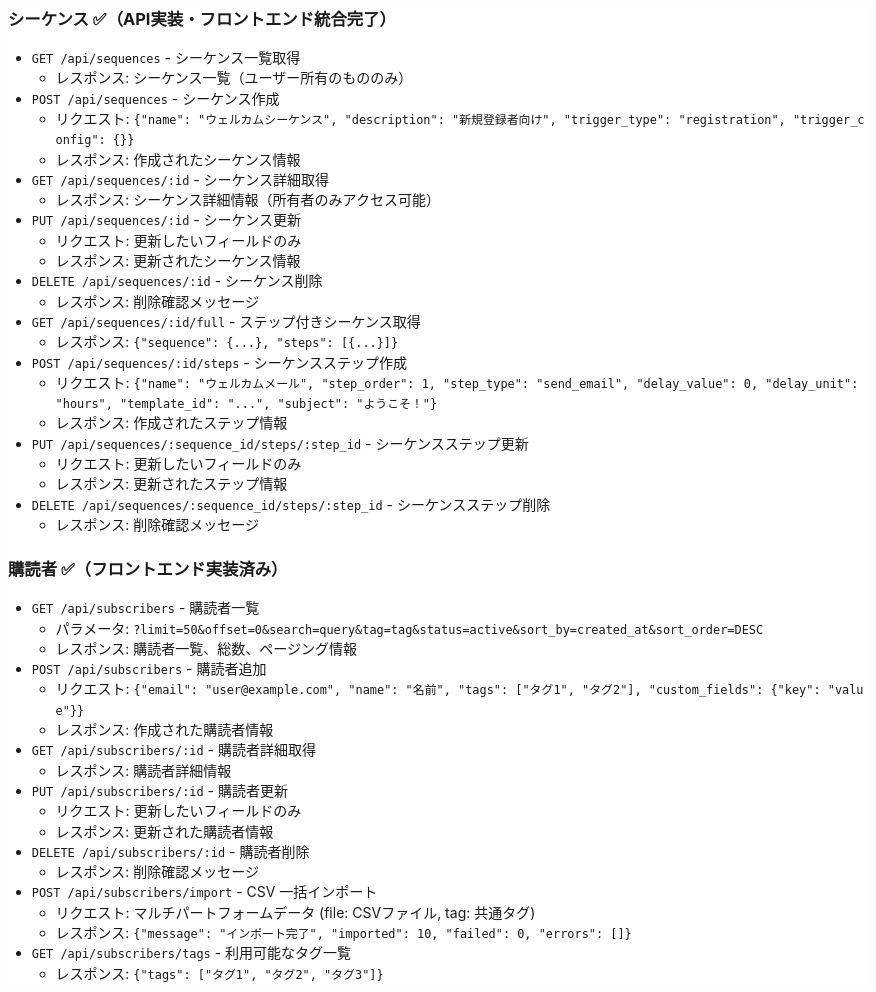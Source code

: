 ### シーケンス ✅（API実装・フロントエンド統合完了）

- `GET /api/sequences` - シーケンス一覧取得
  - レスポンス: シーケンス一覧（ユーザー所有のもののみ）
- `POST /api/sequences` - シーケンス作成
  - リクエスト:
    `{"name": "ウェルカムシーケンス", "description": "新規登録者向け", "trigger_type": "registration", "trigger_config": {}}`
  - レスポンス: 作成されたシーケンス情報
- `GET /api/sequences/:id` - シーケンス詳細取得
  - レスポンス: シーケンス詳細情報（所有者のみアクセス可能）
- `PUT /api/sequences/:id` - シーケンス更新
  - リクエスト: 更新したいフィールドのみ
  - レスポンス: 更新されたシーケンス情報
- `DELETE /api/sequences/:id` - シーケンス削除
  - レスポンス: 削除確認メッセージ
- `GET /api/sequences/:id/full` - ステップ付きシーケンス取得
  - レスポンス: `{"sequence": {...}, "steps": [{...}]}`
- `POST /api/sequences/:id/steps` - シーケンスステップ作成
  - リクエスト:
    `{"name": "ウェルカムメール", "step_order": 1, "step_type": "send_email", "delay_value": 0, "delay_unit": "hours", "template_id": "...", "subject": "ようこそ！"}`
  - レスポンス: 作成されたステップ情報
- `PUT /api/sequences/:sequence_id/steps/:step_id` - シーケンスステップ更新
  - リクエスト: 更新したいフィールドのみ
  - レスポンス: 更新されたステップ情報
- `DELETE /api/sequences/:sequence_id/steps/:step_id` - シーケンスステップ削除
  - レスポンス: 削除確認メッセージ

### 購読者 ✅（フロントエンド実装済み）

- `GET /api/subscribers` - 購読者一覧
  - パラメータ:
    `?limit=50&offset=0&search=query&tag=tag&status=active&sort_by=created_at&sort_order=DESC`
  - レスポンス: 購読者一覧、総数、ページング情報
- `POST /api/subscribers` - 購読者追加
  - リクエスト:
    `{"email": "user@example.com", "name": "名前", "tags": ["タグ1", "タグ2"], "custom_fields": {"key": "value"}}`
  - レスポンス: 作成された購読者情報
- `GET /api/subscribers/:id` - 購読者詳細取得
  - レスポンス: 購読者詳細情報
- `PUT /api/subscribers/:id` - 購読者更新
  - リクエスト: 更新したいフィールドのみ
  - レスポンス: 更新された購読者情報
- `DELETE /api/subscribers/:id` - 購読者削除
  - レスポンス: 削除確認メッセージ
- `POST /api/subscribers/import` - CSV 一括インポート
  - リクエスト: マルチパートフォームデータ (file: CSVファイル, tag: 共通タグ)
  - レスポンス:
    `{"message": "インポート完了", "imported": 10, "failed": 0, "errors": []}`
- `GET /api/subscribers/tags` - 利用可能なタグ一覧
  - レスポンス: `{"tags": ["タグ1", "タグ2", "タグ3"]}`
